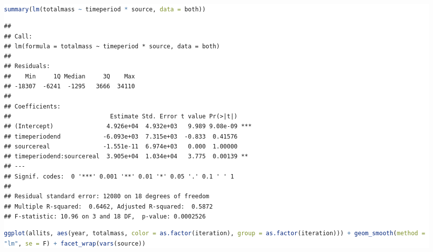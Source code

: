 ``` r
summary(lm(totalmass ~ timeperiod * source, data = both))
```

    ## 
    ## Call:
    ## lm(formula = totalmass ~ timeperiod * source, data = both)
    ## 
    ## Residuals:
    ##    Min     1Q Median     3Q    Max 
    ## -18307  -6241  -1295   3666  34110 
    ## 
    ## Coefficients:
    ##                            Estimate Std. Error t value Pr(>|t|)    
    ## (Intercept)               4.926e+04  4.932e+03   9.989 9.08e-09 ***
    ## timeperiodend            -6.093e+03  7.315e+03  -0.833  0.41576    
    ## sourcereal               -1.551e-11  6.974e+03   0.000  1.00000    
    ## timeperiodend:sourcereal  3.905e+04  1.034e+04   3.775  0.00139 ** 
    ## ---
    ## Signif. codes:  0 '***' 0.001 '**' 0.01 '*' 0.05 '.' 0.1 ' ' 1
    ## 
    ## Residual standard error: 12080 on 18 degrees of freedom
    ## Multiple R-squared:  0.6462, Adjusted R-squared:  0.5872 
    ## F-statistic: 10.96 on 3 and 18 DF,  p-value: 0.0002526

``` r
ggplot(allits, aes(year, totalmass, color = as.factor(iteration), group = as.factor(iteration))) + geom_smooth(method = "lm", se = F) + facet_wrap(vars(source))
```
